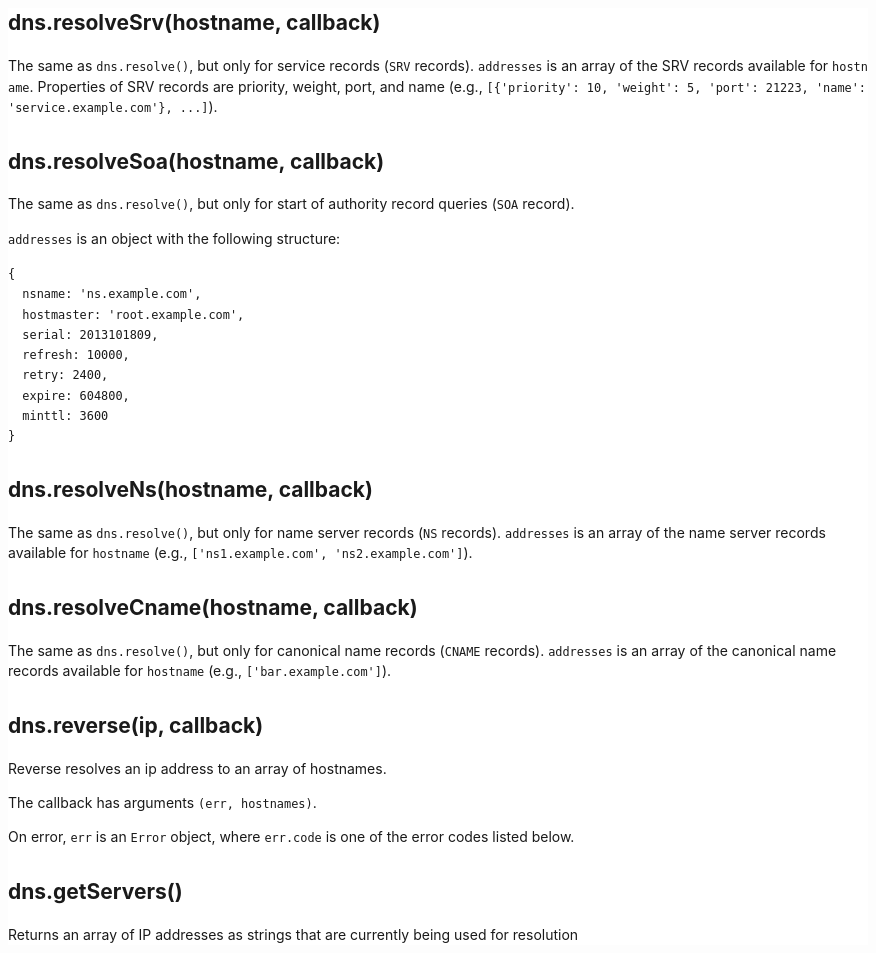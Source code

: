 ## dns.resolveSrv(hostname, callback)

The same as `dns.resolve()`, but only for service records (`SRV` records).
`addresses` is an array of the SRV records available for `hostname`. Properties
of SRV records are priority, weight, port, and name (e.g.,
`[{'priority': 10, 'weight': 5, 'port': 21223, 'name': 'service.example.com'}, ...]`).

## dns.resolveSoa(hostname, callback)

The same as `dns.resolve()`, but only for start of authority record queries
(`SOA` record).

`addresses` is an object with the following structure:

```
{
  nsname: 'ns.example.com',
  hostmaster: 'root.example.com',
  serial: 2013101809,
  refresh: 10000,
  retry: 2400,
  expire: 604800,
  minttl: 3600
}
```

## dns.resolveNs(hostname, callback)

The same as `dns.resolve()`, but only for name server records (`NS` records).
`addresses` is an array of the name server records available for `hostname`
(e.g., `['ns1.example.com', 'ns2.example.com']`).

## dns.resolveCname(hostname, callback)

The same as `dns.resolve()`, but only for canonical name records (`CNAME`
records). `addresses` is an array of the canonical name records available for
`hostname` (e.g., `['bar.example.com']`).

## dns.reverse(ip, callback)

Reverse resolves an ip address to an array of hostnames.

The callback has arguments `(err, hostnames)`.

On error, `err` is an `Error` object, where `err.code` is
one of the error codes listed below.

## dns.getServers()

Returns an array of IP addresses as strings that are currently being used for
resolution
